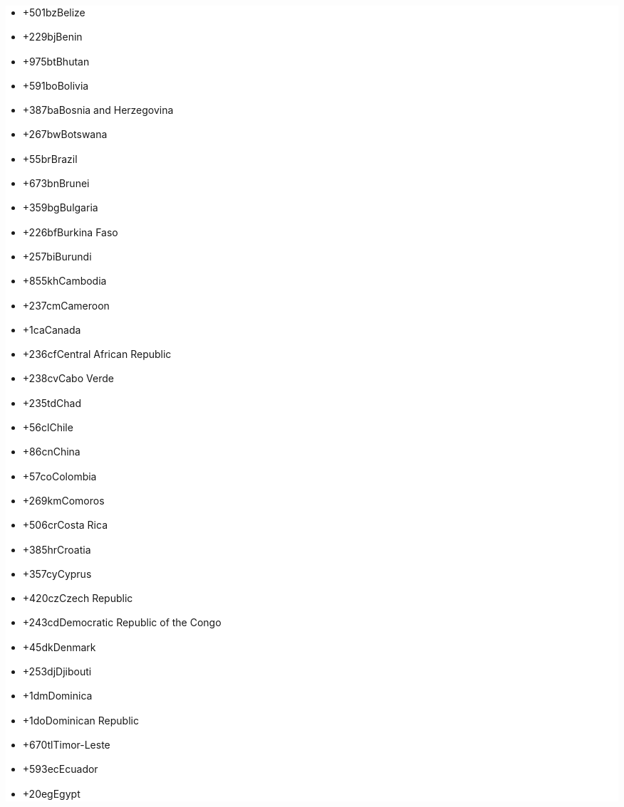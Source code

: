 - +501bzBelize

- +229bjBenin

- +975btBhutan

- +591boBolivia

- +387baBosnia and Herzegovina

- +267bwBotswana

- +55brBrazil

- +673bnBrunei

- +359bgBulgaria

- +226bfBurkina Faso

- +257biBurundi

- +855khCambodia

- +237cmCameroon

- +1caCanada

- +236cfCentral African Republic

- +238cvCabo Verde

- +235tdChad

- +56clChile

- +86cnChina

- +57coColombia

- +269kmComoros

- +506crCosta Rica

- +385hrCroatia

- +357cyCyprus

- +420czCzech Republic

- +243cdDemocratic Republic of the Congo

- +45dkDenmark

- +253djDjibouti

- +1dmDominica

- +1doDominican Republic

- +670tlTimor-Leste

- +593ecEcuador

- +20egEgypt
